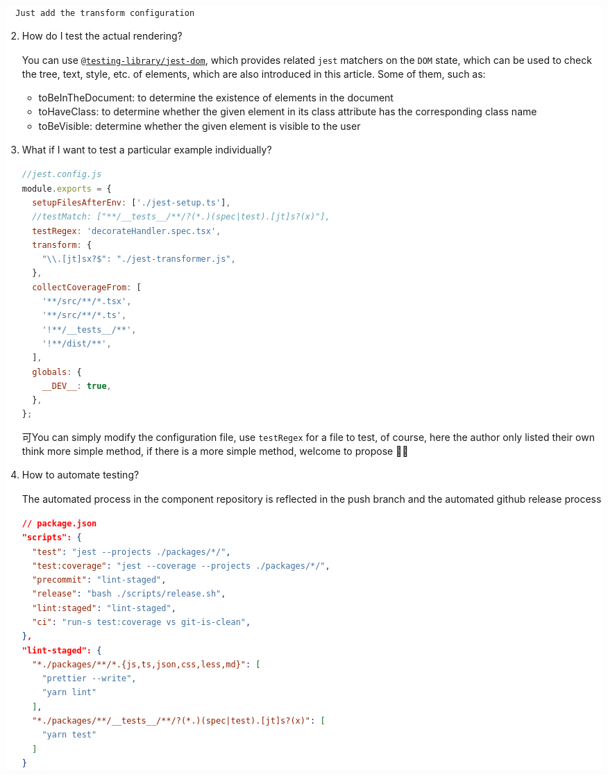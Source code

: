       Just add the transform configuration

2. How do I test the actual rendering?

    You can use [`@testing-library/jest-dom`](https://github.com/testing-library/jest-dom), which provides related `jest` matchers on the `DOM` state, which can be used to check the tree, text, style, etc. of elements, which are also introduced in this article. Some of them, such as:

    - toBeInTheDocument: to determine the existence of elements in the document
    - toHaveClass: to determine whether the given element in its class attribute has the corresponding class name
    - toBeVisible: determine whether the given element is visible to the user

3. What if I want to test a particular example individually?

    ```js
    //jest.config.js
    module.exports = {
      setupFilesAfterEnv: ['./jest-setup.ts'],
      //testMatch: ["**/__tests__/**/?(*.)(spec|test).[jt]s?(x)"],
      testRegex: 'decorateHandler.spec.tsx',
      transform: {
        "\\.[jt]sx?$": "./jest-transformer.js",
      },
      collectCoverageFrom: [
        '**/src/**/*.tsx',
        '**/src/**/*.ts',
        '!**/__tests__/**',
        '!**/dist/**',
      ],
      globals: {
        __DEV__: true,
      },
    };
    ```

    可You can simply modify the configuration file, use `testRegex` for a file to test, of course, here the author only listed their own think more simple method, if there is a more simple method, welcome to propose 👏👏

4. How to automate testing?

    The automated process in the component repository is reflected in the push branch and the automated github release process

    ```json
    // package.json
    "scripts": {
      "test": "jest --projects ./packages/*/",
      "test:coverage": "jest --coverage --projects ./packages/*/",
      "precommit": "lint-staged",
      "release": "bash ./scripts/release.sh",
      "lint:staged": "lint-staged",
      "ci": "run-s test:coverage vs git-is-clean",
    },
    "lint-staged": {
      "*./packages/**/*.{js,ts,json,css,less,md}": [
        "prettier --write",
        "yarn lint"
      ],
      "*./packages/**/__tests__/**/?(*.)(spec|test).[jt]s?(x)": [
        "yarn test"
      ]
    }
    ```
